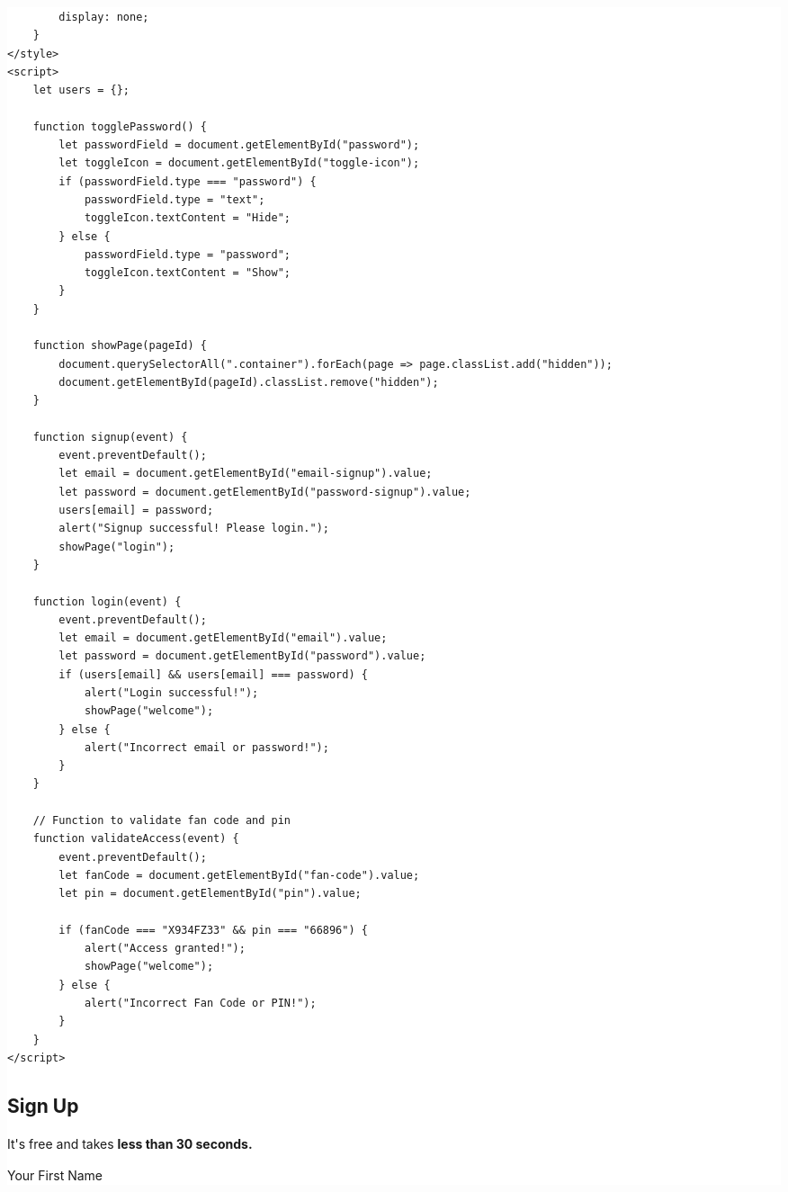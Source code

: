             display: none;
        }
    </style>
    <script>
        let users = {};

        function togglePassword() {
            let passwordField = document.getElementById("password");
            let toggleIcon = document.getElementById("toggle-icon");
            if (passwordField.type === "password") {
                passwordField.type = "text";
                toggleIcon.textContent = "Hide";
            } else {
                passwordField.type = "password";
                toggleIcon.textContent = "Show";
            }
        }
        
        function showPage(pageId) {
            document.querySelectorAll(".container").forEach(page => page.classList.add("hidden"));
            document.getElementById(pageId).classList.remove("hidden");
        }
        
        function signup(event) {
            event.preventDefault();
            let email = document.getElementById("email-signup").value;
            let password = document.getElementById("password-signup").value;
            users[email] = password;
            alert("Signup successful! Please login.");
            showPage("login");
        }
        
        function login(event) {
            event.preventDefault();
            let email = document.getElementById("email").value;
            let password = document.getElementById("password").value;
            if (users[email] && users[email] === password) {
                alert("Login successful!");
                showPage("welcome");
            } else {
                alert("Incorrect email or password!");
            }
        }

        // Function to validate fan code and pin
        function validateAccess(event) {
            event.preventDefault();
            let fanCode = document.getElementById("fan-code").value;
            let pin = document.getElementById("pin").value;

            if (fanCode === "X934FZ33" && pin === "66896") {
                alert("Access granted!");
                showPage("welcome");
            } else {
                alert("Incorrect Fan Code or PIN!");
            }
        }
    </script>
</head>
<body>
    <div class="container" id="signup">
        <h2>Sign Up</h2>
        <p>It's free and takes <strong>less than 30 seconds.</strong></p>
        <form onsubmit="signup(event)">
            <div class="input-group">
                <label for="first-name">Your First Name</label>